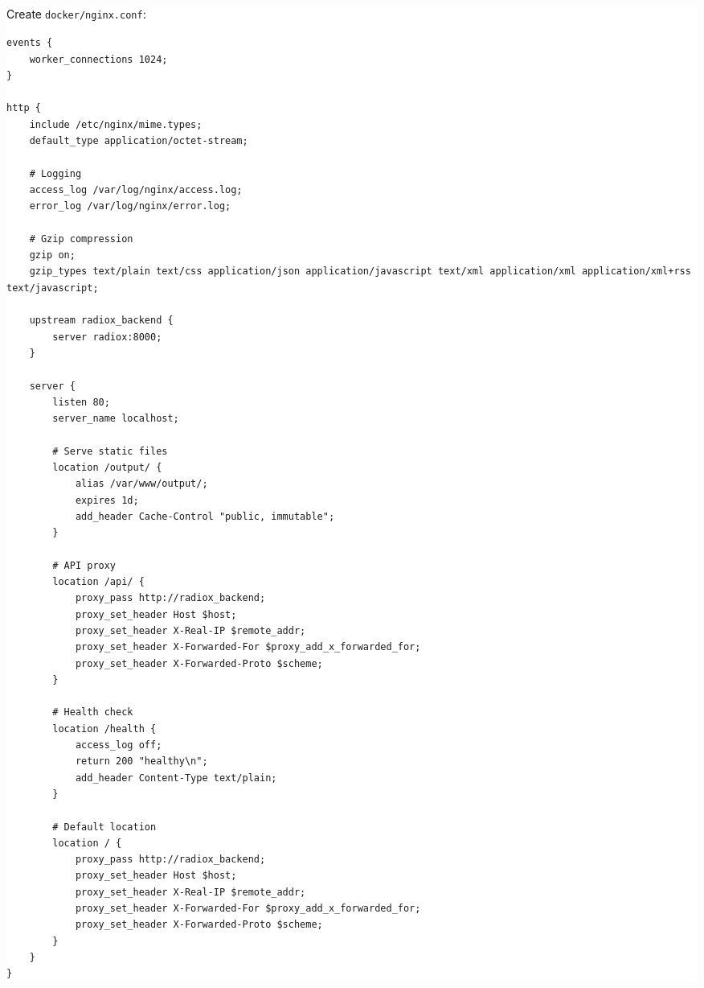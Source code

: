 Create `docker/nginx.conf`:

```nginx
events {
    worker_connections 1024;
}

http {
    include /etc/nginx/mime.types;
    default_type application/octet-stream;

    # Logging
    access_log /var/log/nginx/access.log;
    error_log /var/log/nginx/error.log;

    # Gzip compression
    gzip on;
    gzip_types text/plain text/css application/json application/javascript text/xml application/xml application/xml+rss text/javascript;

    upstream radiox_backend {
        server radiox:8000;
    }

    server {
        listen 80;
        server_name localhost;

        # Serve static files
        location /output/ {
            alias /var/www/output/;
            expires 1d;
            add_header Cache-Control "public, immutable";
        }

        # API proxy
        location /api/ {
            proxy_pass http://radiox_backend;
            proxy_set_header Host $host;
            proxy_set_header X-Real-IP $remote_addr;
            proxy_set_header X-Forwarded-For $proxy_add_x_forwarded_for;
            proxy_set_header X-Forwarded-Proto $scheme;
        }

        # Health check
        location /health {
            access_log off;
            return 200 "healthy\n";
            add_header Content-Type text/plain;
        }

        # Default location
        location / {
            proxy_pass http://radiox_backend;
            proxy_set_header Host $host;
            proxy_set_header X-Real-IP $remote_addr;
            proxy_set_header X-Forwarded-For $proxy_add_x_forwarded_for;
            proxy_set_header X-Forwarded-Proto $scheme;
        }
    }
}
```
